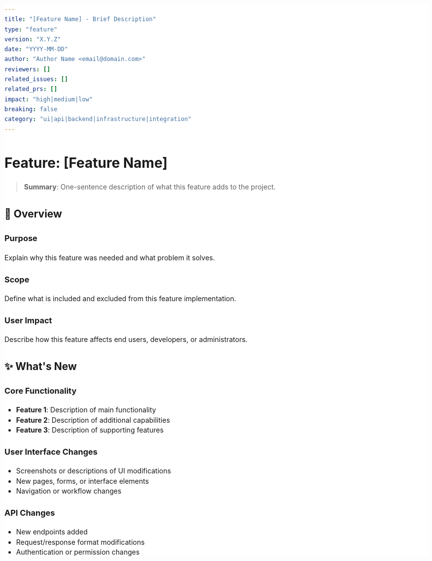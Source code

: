 ```yaml
---
title: "[Feature Name] - Brief Description"
type: "feature"
version: "X.Y.Z"
date: "YYYY-MM-DD"
author: "Author Name <email@domain.com>"
reviewers: []
related_issues: []
related_prs: []
impact: "high|medium|low"
breaking: false
category: "ui|api|backend|infrastructure|integration"
---
```


# Feature: [Feature Name]

> **Summary**: One-sentence description of what this feature adds to the project.

## 🎯 Overview

### Purpose
Explain why this feature was needed and what problem it solves.

### Scope
Define what is included and excluded from this feature implementation.

### User Impact
Describe how this feature affects end users, developers, or administrators.

## ✨ What's New

### Core Functionality
- **Feature 1**: Description of main functionality
- **Feature 2**: Description of additional capabilities
- **Feature 3**: Description of supporting features

### User Interface Changes
- Screenshots or descriptions of UI modifications
- New pages, forms, or interface elements
- Navigation or workflow changes

### API Changes
- New endpoints added
- Request/response format modifications
- Authentication or permission changes

